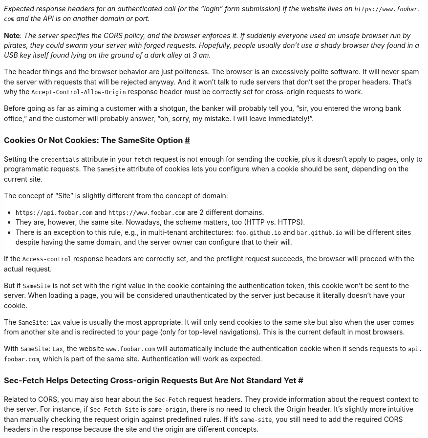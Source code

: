 _Expected response headers for an authenticated call (or the “login” form submission) if the website lives on `https://www.foobar.com` and the API is on another domain or port._

**Note**: _The server specifies the CORS policy, and the browser enforces it. If suddenly everyone used an unsafe browser run by pirates, they could swarm your server with forged requests. Hopefully, people usually don’t use a shady browser they found in a USB key itself found lying on the ground of a dark alley at 3 am._

The header things and the browser behavior are just politeness. The browser is an excessively polite software. It will never spam the server with requests that will be rejected anyway. And it won’t talk to rude servers that don’t set the proper headers. That’s why the `Accept-Control-Allow-Origin` response header must be correctly set for cross-origin requests to work.

Before going as far as aiming a customer with a shotgun, the banker will probably tell you, “sir, you entered the wrong bank office,” and the customer will probably answer, “oh, sorry, my mistake. I will leave immediately!”.

### Cookies Or Not Cookies: The SameSite Option [#](https://www.smashingmagazine.com/2023/01/authentication-websites-banking-analogy/#cookies-or-not-cookies-the-samesite-option)

Setting the `credentials` attribute in your `fetch` request is not enough for sending the cookie, plus it doesn’t apply to pages, only to programmatic requests. The `SameSite` attribute of cookies lets you configure when a cookie should be sent, depending on the current site.

The concept of “Site” is slightly different from the concept of domain:

- `https://api.foobar.com` and `https://www.foobar.com` are 2 different domains.
- They are, however, the same site. Nowadays, the scheme matters, too (HTTP vs. HTTPS).
- There is an exception to this rule, e.g., in multi-tenant architectures: `foo.github.io` and `bar.github.io` will be different sites despite having the same domain, and the server owner can configure that to their will.

If the `Access-control` response headers are correctly set, and the preflight request succeeds, the browser will proceed with the actual request.

But if `SameSite` is not set with the right value in the cookie containing the authentication token, this cookie won’t be sent to the server. When loading a page, you will be considered unauthenticated by the server just because it literally doesn’t have your cookie.

The `SameSite`: `Lax` value is usually the most appropriate. It will only send cookies to the same site but also when the user comes from another site and is redirected to your page (only for top-level navigations). This is the current default in most browsers.

With `SameSite`: `Lax`, the website `www.foobar.com` will automatically include the authentication cookie when it sends requests to `api.foobar.com`, which is part of the same site. Authentication will work as expected.

### Sec-Fetch Helps Detecting Cross-origin Requests But Are Not Standard Yet [#](https://www.smashingmagazine.com/2023/01/authentication-websites-banking-analogy/#sec-fetch-helps-detecting-cross-origin-requests-but-are-not-standard-yet)

Related to CORS, you may also hear about the `Sec-Fetch` request headers. They provide information about the request context to the server. For instance, if `Sec-Fetch-Site` is `same-origin`, there is no need to check the Origin header. It’s slightly more intuitive than manually checking the request origin against predefined rules. If it’s `same-site`, you still need to add the required CORS headers in the response because the site and the origin are different concepts.
